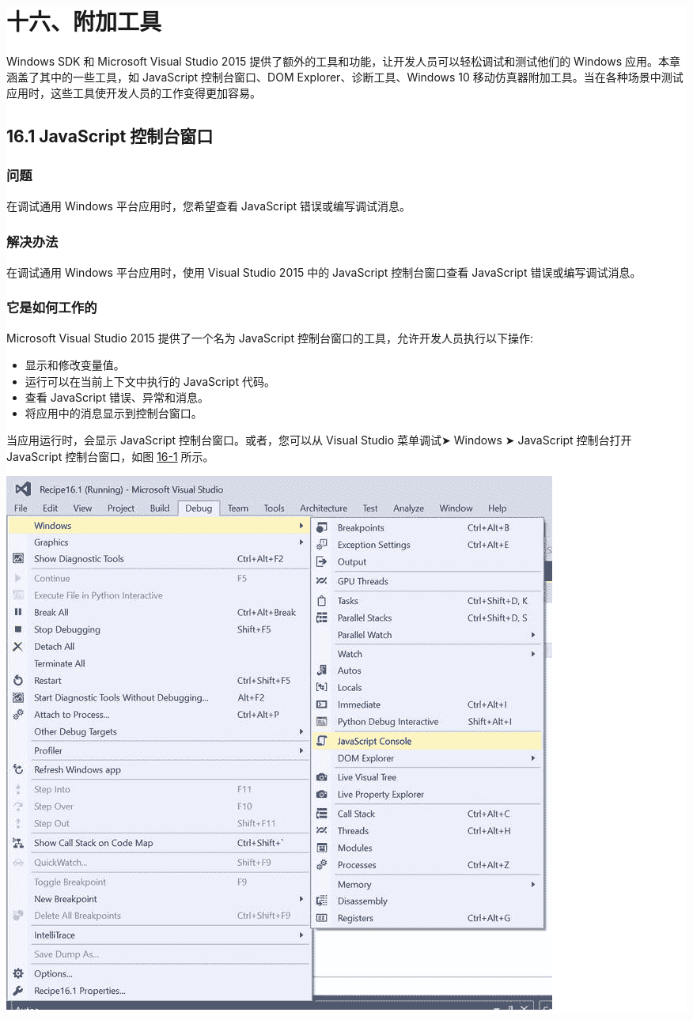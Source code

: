 # 十六、附加工具

Windows SDK 和 Microsoft Visual Studio 2015 提供了额外的工具和功能，让开发人员可以轻松调试和测试他们的 Windows 应用。本章涵盖了其中的一些工具，如 JavaScript 控制台窗口、DOM Explorer、诊断工具、Windows 10 移动仿真器附加工具。当在各种场景中测试应用时，这些工具使开发人员的工作变得更加容易。

## 16.1 JavaScript 控制台窗口

### 问题

在调试通用 Windows 平台应用时，您希望查看 JavaScript 错误或编写调试消息。

### 解决办法

在调试通用 Windows 平台应用时，使用 Visual Studio 2015 中的 JavaScript 控制台窗口查看 JavaScript 错误或编写调试消息。

### 它是如何工作的

Microsoft Visual Studio 2015 提供了一个名为 JavaScript 控制台窗口的工具，允许开发人员执行以下操作:

*   显示和修改变量值。
*   运行可以在当前上下文中执行的 JavaScript 代码。
*   查看 JavaScript 错误、异常和消息。
*   将应用中的消息显示到控制台窗口。

当应用运行时，会显示 JavaScript 控制台窗口。或者，您可以从 Visual Studio 菜单调试➤ Windows ➤ JavaScript 控制台打开 JavaScript 控制台窗口，如图 [16-1](#Fig1) 所示。

![A978-1-4842-0719-2_16_Fig1_HTML.jpg](img/A978-1-4842-0719-2_16_Fig1_HTML.jpg)
